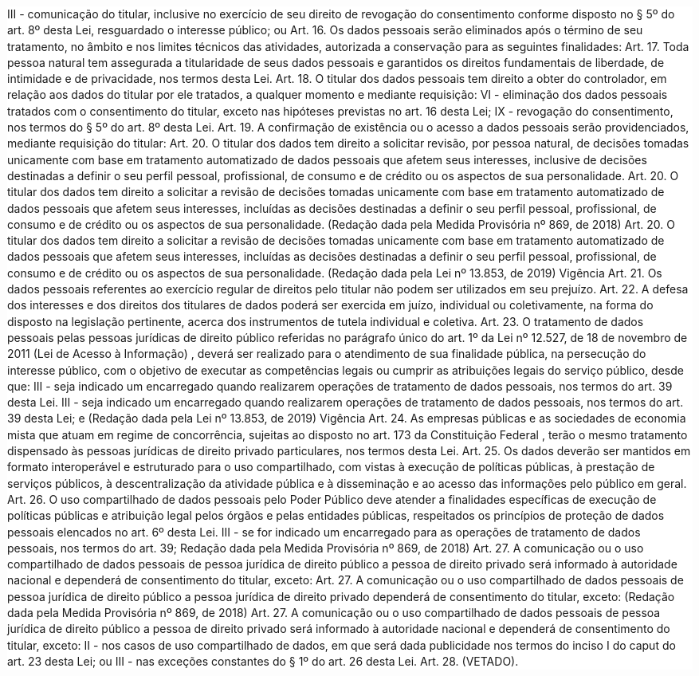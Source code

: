III - comunicação do titular, inclusive no exercício de seu direito de revogação do consentimento conforme disposto no § 5º do art. 8º desta Lei, resguardado o interesse público; ou
Art. 16. Os dados pessoais serão eliminados após o término de seu tratamento, no âmbito e nos limites técnicos das atividades, autorizada a conservação para as seguintes finalidades:
Art. 17. Toda pessoa natural tem assegurada a titularidade de seus dados pessoais e garantidos os direitos fundamentais de liberdade, de intimidade e de privacidade, nos termos desta Lei.
Art. 18. O titular dos dados pessoais tem direito a obter do controlador, em relação aos dados do titular por ele tratados, a qualquer momento e mediante requisição:
VI - eliminação dos dados pessoais tratados com o consentimento do titular, exceto nas hipóteses previstas no art. 16 desta Lei;
IX - revogação do consentimento, nos termos do § 5º do art. 8º desta Lei.
Art. 19. A confirmação de existência ou o acesso a dados pessoais serão providenciados, mediante requisição do titular:
Art. 20. O titular dos dados tem direito a solicitar revisão, por pessoa natural, de decisões tomadas unicamente com base em tratamento automatizado de dados pessoais que afetem seus interesses, inclusive de decisões destinadas a definir o seu perfil pessoal, profissional, de consumo e de crédito ou os aspectos de sua personalidade.
Art. 20. O titular dos dados tem direito a solicitar a revisão de decisões tomadas unicamente com base em tratamento automatizado de dados pessoais que afetem seus interesses, incluídas as decisões destinadas a definir o seu perfil pessoal, profissional, de consumo e de crédito ou os aspectos de sua personalidade. (Redação dada pela Medida Provisória nº 869, de 2018)
Art. 20. O titular dos dados tem direito a solicitar a revisão de decisões tomadas unicamente com base em tratamento automatizado de dados pessoais que afetem seus interesses, incluídas as decisões destinadas a definir o seu perfil pessoal, profissional, de consumo e de crédito ou os aspectos de sua personalidade. (Redação dada pela Lei nº 13.853, de 2019) Vigência
Art. 21. Os dados pessoais referentes ao exercício regular de direitos pelo titular não podem ser utilizados em seu prejuízo.
Art. 22. A defesa dos interesses e dos direitos dos titulares de dados poderá ser exercida em juízo, individual ou coletivamente, na forma do disposto na legislação pertinente, acerca dos instrumentos de tutela individual e coletiva.
Art. 23. O tratamento de dados pessoais pelas pessoas jurídicas de direito público referidas no parágrafo único do art. 1º da Lei nº 12.527, de 18 de novembro de 2011 (Lei de Acesso à Informação) , deverá ser realizado para o atendimento de sua finalidade pública, na persecução do interesse público, com o objetivo de executar as competências legais ou cumprir as atribuições legais do serviço público, desde que:
III - seja indicado um encarregado quando realizarem operações de tratamento de dados pessoais, nos termos do art. 39 desta Lei.
III - seja indicado um encarregado quando realizarem operações de tratamento de dados pessoais, nos termos do art. 39 desta Lei; e (Redação dada pela Lei nº 13.853, de 2019) Vigência
Art. 24. As empresas públicas e as sociedades de economia mista que atuam em regime de concorrência, sujeitas ao disposto no art. 173 da Constituição Federal , terão o mesmo tratamento dispensado às pessoas jurídicas de direito privado particulares, nos termos desta Lei.
Art. 25. Os dados deverão ser mantidos em formato interoperável e estruturado para o uso compartilhado, com vistas à execução de políticas públicas, à prestação de serviços públicos, à descentralização da atividade pública e à disseminação e ao acesso das informações pelo público em geral.
Art. 26. O uso compartilhado de dados pessoais pelo Poder Público deve atender a finalidades específicas de execução de políticas públicas e atribuição legal pelos órgãos e pelas entidades públicas, respeitados os princípios de proteção de dados pessoais elencados no art. 6º desta Lei.
III - se for indicado um encarregado para as operações de tratamento de dados pessoais, nos termos do art. 39; Redação dada pela Medida Provisória nº 869, de 2018)
Art. 27. A comunicação ou o uso compartilhado de dados pessoais de pessoa jurídica de direito público a pessoa de direito privado será informado à autoridade nacional e dependerá de consentimento do titular, exceto:
Art. 27. A comunicação ou o uso compartilhado de dados pessoais de pessoa jurídica de direito público a pessoa jurídica de direito privado dependerá de consentimento do titular, exceto: (Redação dada pela Medida Provisória nº 869, de 2018)
Art. 27. A comunicação ou o uso compartilhado de dados pessoais de pessoa jurídica de direito público a pessoa de direito privado será informado à autoridade nacional e dependerá de consentimento do titular, exceto:
II - nos casos de uso compartilhado de dados, em que será dada publicidade nos termos do inciso I do caput do art. 23 desta Lei; ou
III - nas exceções constantes do § 1º do art. 26 desta Lei.
Art. 28. (VETADO).